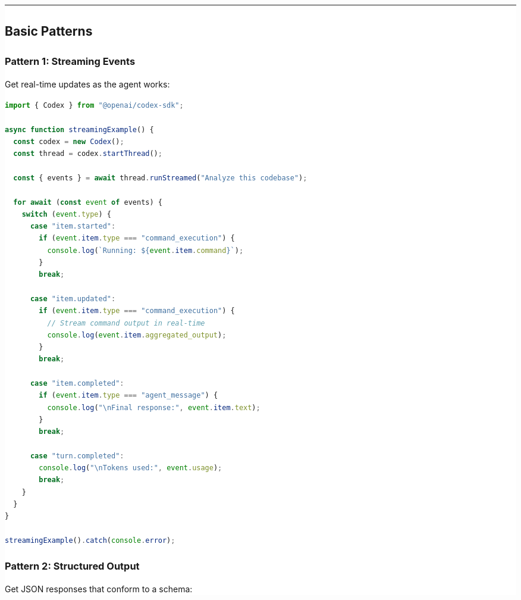 
---

## Basic Patterns

### Pattern 1: Streaming Events

Get real-time updates as the agent works:

```typescript
import { Codex } from "@openai/codex-sdk";

async function streamingExample() {
  const codex = new Codex();
  const thread = codex.startThread();

  const { events } = await thread.runStreamed("Analyze this codebase");

  for await (const event of events) {
    switch (event.type) {
      case "item.started":
        if (event.item.type === "command_execution") {
          console.log(`Running: ${event.item.command}`);
        }
        break;

      case "item.updated":
        if (event.item.type === "command_execution") {
          // Stream command output in real-time
          console.log(event.item.aggregated_output);
        }
        break;

      case "item.completed":
        if (event.item.type === "agent_message") {
          console.log("\nFinal response:", event.item.text);
        }
        break;

      case "turn.completed":
        console.log("\nTokens used:", event.usage);
        break;
    }
  }
}

streamingExample().catch(console.error);
```

### Pattern 2: Structured Output

Get JSON responses that conform to a schema:
